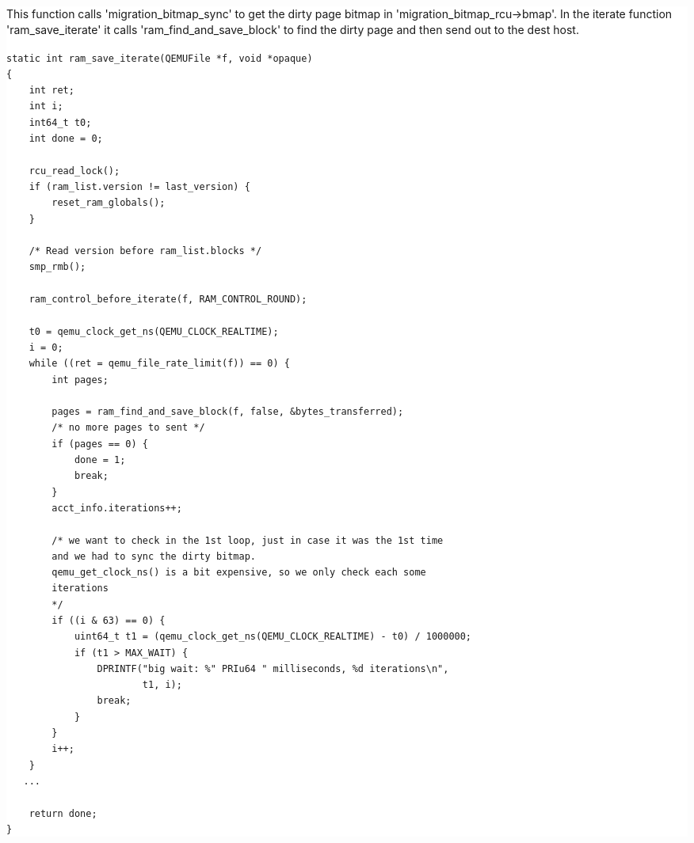 
This function calls 'migration\_bitmap\_sync' to get the dirty page bitmap in 'migration\_bitmap\_rcu->bmap'.
In the iterate function 'ram\_save\_iterate' it calls 'ram\_find\_and\_save\_block' to find the dirty page and
then send out to the dest host.

    static int ram_save_iterate(QEMUFile *f, void *opaque)
    {
        int ret;
        int i;
        int64_t t0;
        int done = 0;

        rcu_read_lock();
        if (ram_list.version != last_version) {
            reset_ram_globals();
        }

        /* Read version before ram_list.blocks */
        smp_rmb();

        ram_control_before_iterate(f, RAM_CONTROL_ROUND);

        t0 = qemu_clock_get_ns(QEMU_CLOCK_REALTIME);
        i = 0;
        while ((ret = qemu_file_rate_limit(f)) == 0) {
            int pages;

            pages = ram_find_and_save_block(f, false, &bytes_transferred);
            /* no more pages to sent */
            if (pages == 0) {
                done = 1;
                break;
            }
            acct_info.iterations++;

            /* we want to check in the 1st loop, just in case it was the 1st time
            and we had to sync the dirty bitmap.
            qemu_get_clock_ns() is a bit expensive, so we only check each some
            iterations
            */
            if ((i & 63) == 0) {
                uint64_t t1 = (qemu_clock_get_ns(QEMU_CLOCK_REALTIME) - t0) / 1000000;
                if (t1 > MAX_WAIT) {
                    DPRINTF("big wait: %" PRIu64 " milliseconds, %d iterations\n",
                            t1, i);
                    break;
                }
            }
            i++;
        }
       ...

        return done;
    }
